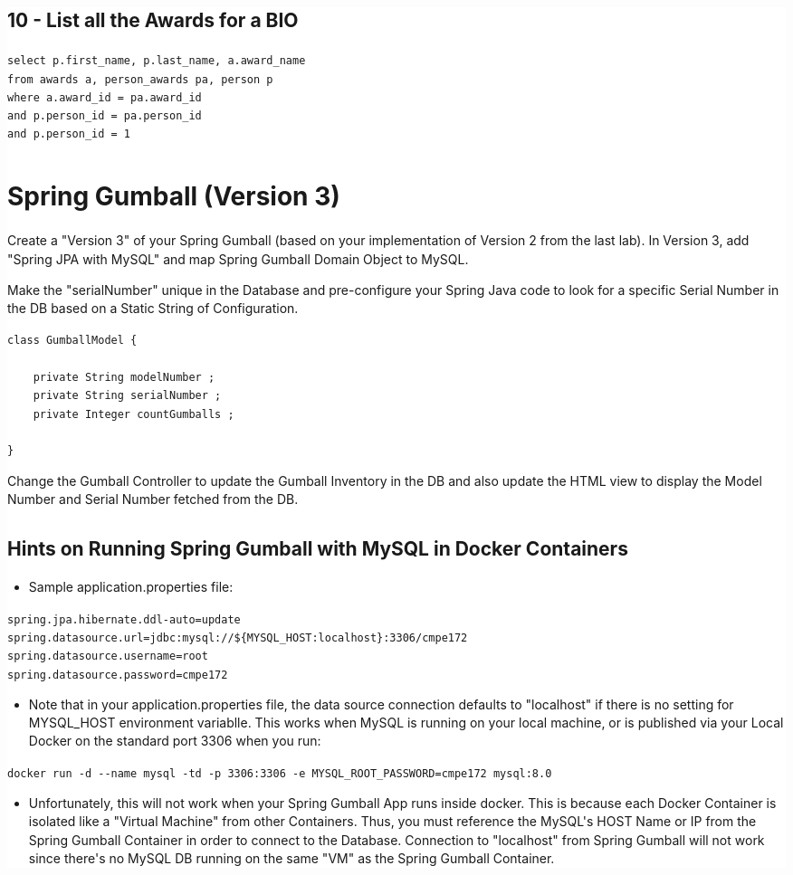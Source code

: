 ## 10 - List all the Awards for a BIO

```
select p.first_name, p.last_name, a.award_name
from awards a, person_awards pa, person p
where a.award_id = pa.award_id
and p.person_id = pa.person_id
and p.person_id = 1
```


# Spring Gumball (Version 3)

Create a "Version 3" of your Spring Gumball (based on your implementation of Version 2 from the last lab).  In Version 3, add "Spring JPA with MySQL" and map Spring Gumball Domain Object to MySQL.

Make the "serialNumber" unique in the Database and pre-configure your Spring Java code to look for a specific Serial Number in the DB based on a Static String of Configuration.

```
class GumballModel {

    private String modelNumber ;
    private String serialNumber ;
    private Integer countGumballs ;
    
}
```

Change the Gumball Controller to update the Gumball Inventory in the DB and also update the HTML view to display the Model Number and Serial Number fetched from the DB.


## Hints on Running Spring Gumball with MySQL in Docker Containers

* Sample application.properties file:

```
spring.jpa.hibernate.ddl-auto=update
spring.datasource.url=jdbc:mysql://${MYSQL_HOST:localhost}:3306/cmpe172
spring.datasource.username=root
spring.datasource.password=cmpe172
```

* Note that in your application.properties file, the data source connection defaults to "localhost" if there is no setting for MYSQL_HOST environment variablle.  This works when MySQL is running on your local machine, or is published via your Local Docker on the standard port 3306 when you run:

```
docker run -d --name mysql -td -p 3306:3306 -e MYSQL_ROOT_PASSWORD=cmpe172 mysql:8.0
```

* Unfortunately, this will not work when your Spring Gumball App runs inside docker.  This is because each Docker Container is isolated like a "Virtual Machine" from other Containers.  Thus, you must reference the MySQL's HOST Name or IP from the Spring Gumball Container in order to connect to the Database.  Connection to "localhost" from Spring Gumball will not work since there's no MySQL DB running on the same "VM" as the Spring Gumball Container.
